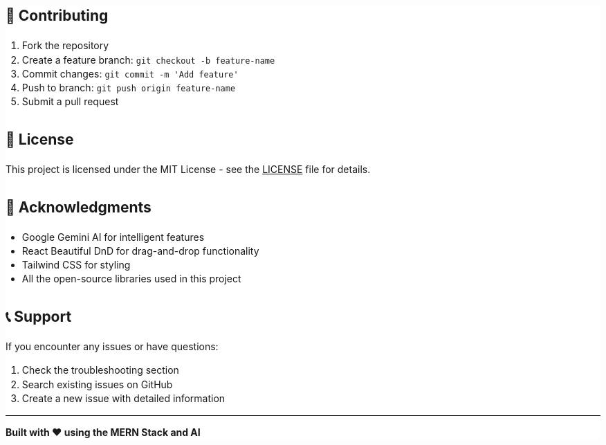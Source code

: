## 🤝 Contributing

1. Fork the repository
2. Create a feature branch: `git checkout -b feature-name`
3. Commit changes: `git commit -m 'Add feature'`
4. Push to branch: `git push origin feature-name`
5. Submit a pull request

## 📄 License

This project is licensed under the MIT License - see the [LICENSE](LICENSE) file for details.

## 🙏 Acknowledgments

- Google Gemini AI for intelligent features
- React Beautiful DnD for drag-and-drop functionality
- Tailwind CSS for styling
- All the open-source libraries used in this project

## 📞 Support

If you encounter any issues or have questions:

1. Check the troubleshooting section
2. Search existing issues on GitHub
3. Create a new issue with detailed information

---

**Built with ❤️ using the MERN Stack and AI**